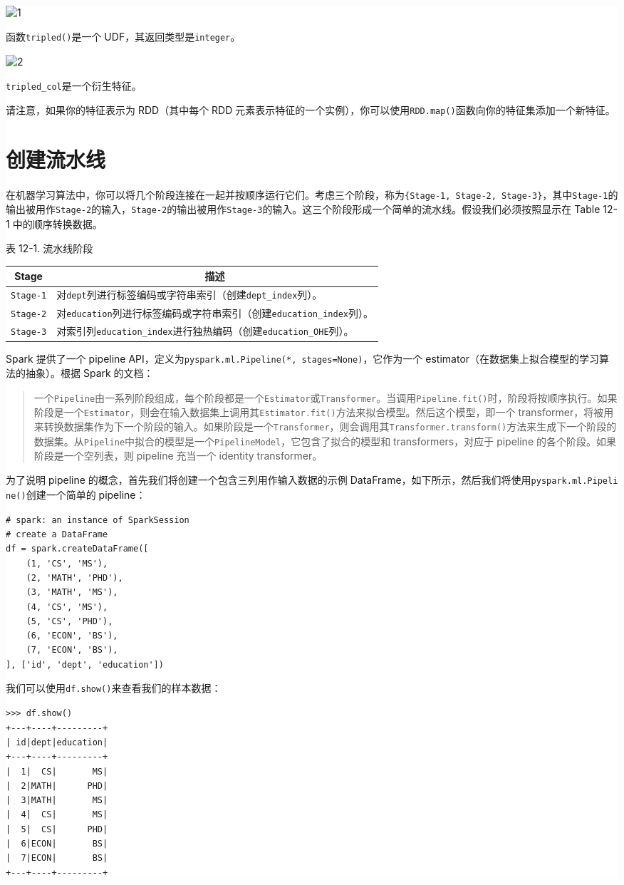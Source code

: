 
![1](img/#co_feature_engineering_in_pyspark_CO1-1)

函数`tripled()`是一个 UDF，其返回类型是`integer`。

![2](img/#co_feature_engineering_in_pyspark_CO1-2)

`tripled_col`是一个衍生特征。

请注意，如果你的特征表示为 RDD（其中每个 RDD 元素表示特征的一个实例），你可以使用`RDD.map()`函数向你的特征集添加一个新特征。

# 创建流水线

在机器学习算法中，你可以将几个阶段连接在一起并按顺序运行它们。考虑三个阶段，称为`{Stage-1, Stage-2, Stage-3}`，其中`Stage-1`的输出被用作`Stage-2`的输入，`Stage-2`的输出被用作`Stage-3`的输入。这三个阶段形成一个简单的流水线。假设我们必须按照显示在 Table 12-1 中的顺序转换数据。

表 12-1\. 流水线阶段

| Stage | 描述 |
| --- | --- |
| `Stage-1` | 对`dept`列进行标签编码或字符串索引（创建`dept_index`列）。 |
| `Stage-2` | 对`education`列进行标签编码或字符串索引（创建`education_index`列）。 |
| `Stage-3` | 对索引列`education_index`进行独热编码（创建`education_OHE`列）。 |

Spark 提供了一个 pipeline API，定义为`pyspark.ml.Pipeline(*, stages=None)`，它作为一个 estimator（在数据集上拟合模型的学习算法的抽象）。根据 Spark 的文档：

> 一个`Pipeline`由一系列阶段组成，每个阶段都是一个`Estimator`或`Transformer`。当调用`Pipeline.fit()`时，阶段将按顺序执行。如果阶段是一个`Estimator`，则会在输入数据集上调用其`Estimator.fit()`方法来拟合模型。然后这个模型，即一个 transformer，将被用来转换数据集作为下一个阶段的输入。如果阶段是一个`Transformer`，则会调用其`Transformer.transform()`方法来生成下一个阶段的数据集。从`Pipeline`中拟合的模型是一个`PipelineModel`，它包含了拟合的模型和 transformers，对应于 pipeline 的各个阶段。如果阶段是一个空列表，则 pipeline 充当一个 identity transformer。

为了说明 pipeline 的概念，首先我们将创建一个包含三列用作输入数据的示例 DataFrame，如下所示，然后我们将使用`pyspark.ml.Pipeline()`创建一个简单的 pipeline：

```
# spark: an instance of SparkSession
# create a DataFrame
df = spark.createDataFrame([
    (1, 'CS', 'MS'),
    (2, 'MATH', 'PHD'),
    (3, 'MATH', 'MS'),
    (4, 'CS', 'MS'),
    (5, 'CS', 'PHD'),
    (6, 'ECON', 'BS'),
    (7, 'ECON', 'BS'),
], ['id', 'dept', 'education'])
```

我们可以使用`df.show()`来查看我们的样本数据：

```
>>> df.show()
+---+----+---------+
| id|dept|education|
+---+----+---------+
|  1|  CS|       MS|
|  2|MATH|      PHD|
|  3|MATH|       MS|
|  4|  CS|       MS|
|  5|  CS|      PHD|
|  6|ECON|       BS|
|  7|ECON|       BS|
+---+----+---------+
```
